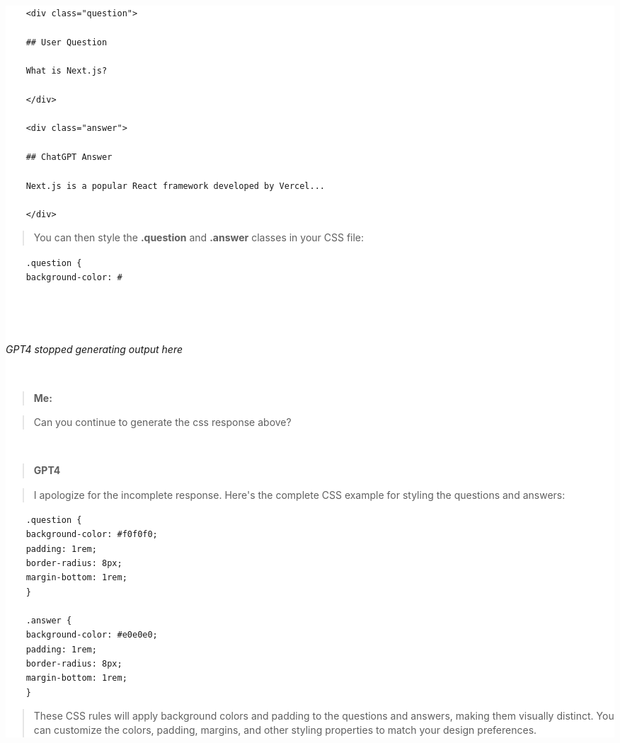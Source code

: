         <div class="question">

        ## User Question

        What is Next.js?

        </div>

        <div class="answer">

        ## ChatGPT Answer

        Next.js is a popular React framework developed by Vercel...

        </div>

>You can then style the **.question** and **.answer** classes in your CSS file:

        .question {
        background-color: #

&nbsp;

&nbsp;

*GPT4 stopped generating output here*
&nbsp;

&nbsp;

>**Me:** 

> Can you continue to generate the css response above?
&nbsp;

&nbsp;

>**GPT4**

>I apologize for the incomplete response. Here's the complete CSS example for styling the questions and answers:

        .question {
        background-color: #f0f0f0;
        padding: 1rem;
        border-radius: 8px;
        margin-bottom: 1rem;
        }

        .answer {
        background-color: #e0e0e0;
        padding: 1rem;
        border-radius: 8px;
        margin-bottom: 1rem;
        }

>These CSS rules will apply background colors and padding to the questions and answers, making them visually distinct. You can customize the colors, padding, margins, and other styling properties to match your design preferences.
